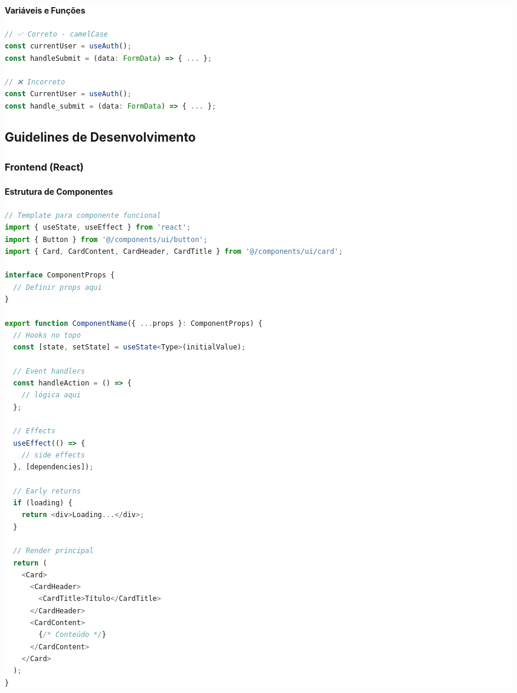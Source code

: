 #### Variáveis e Funções

```typescript
// ✅ Correto - camelCase
const currentUser = useAuth();
const handleSubmit = (data: FormData) => { ... };

// ❌ Incorreto
const CurrentUser = useAuth();
const handle_submit = (data: FormData) => { ... };
```

## Guidelines de Desenvolvimento

### Frontend (React)

#### Estrutura de Componentes

```typescript
// Template para componente funcional
import { useState, useEffect } from 'react';
import { Button } from '@/components/ui/button';
import { Card, CardContent, CardHeader, CardTitle } from '@/components/ui/card';

interface ComponentProps {
  // Definir props aqui
}

export function ComponentName({ ...props }: ComponentProps) {
  // Hooks no topo
  const [state, setState] = useState<Type>(initialValue);
  
  // Event handlers
  const handleAction = () => {
    // lógica aqui
  };
  
  // Effects
  useEffect(() => {
    // side effects
  }, [dependencies]);
  
  // Early returns
  if (loading) {
    return <div>Loading...</div>;
  }
  
  // Render principal
  return (
    <Card>
      <CardHeader>
        <CardTitle>Título</CardTitle>
      </CardHeader>
      <CardContent>
        {/* Conteúdo */}
      </CardContent>
    </Card>
  );
}
```
